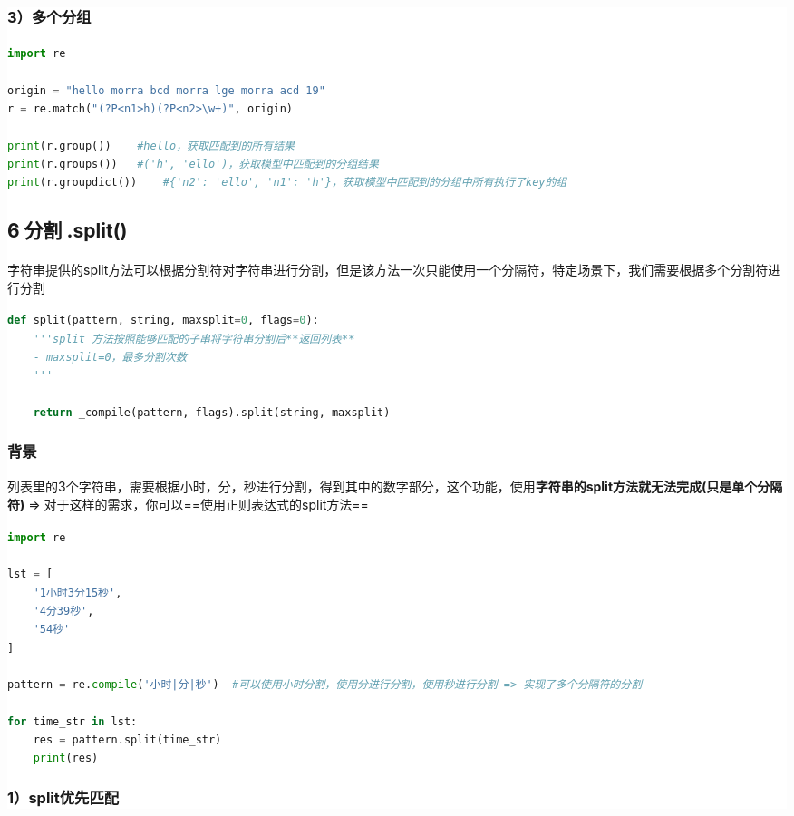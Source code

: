 

### 3）多个分组

```python
import re

origin = "hello morra bcd morra lge morra acd 19"
r = re.match("(?P<n1>h)(?P<n2>\w+)", origin)

print(r.group())    #hello，获取匹配到的所有结果
print(r.groups())   #('h', 'ello')，获取模型中匹配到的分组结果
print(r.groupdict())    #{'n2': 'ello', 'n1': 'h'}，获取模型中匹配到的分组中所有执行了key的组
```





## 6 分割 .split()

字符串提供的split方法可以根据分割符对字符串进行分割，但是该方法一次只能使用一个分隔符，特定场景下，我们需要根据多个分割符进行分割

```python
def split(pattern, string, maxsplit=0, flags=0):
	'''split 方法按照能够匹配的子串将字符串分割后**返回列表**
	- maxsplit=0，最多分割次数
	'''
    
    return _compile(pattern, flags).split(string, maxsplit)
```



### 背景

列表里的3个字符串，需要根据小时，分，秒进行分割，得到其中的数字部分，这个功能，使用**字符串的split方法就无法完成(只是单个分隔符)** => 对于这样的需求，你可以==使用正则表达式的split方法==

```python
import re

lst = [
    '1小时3分15秒',
    '4分39秒',
    '54秒'
]

pattern = re.compile('小时|分|秒')	#可以使用小时分割，使用分进行分割，使用秒进行分割 => 实现了多个分隔符的分割

for time_str in lst:
    res = pattern.split(time_str)
    print(res)
```



### 1）split优先匹配
